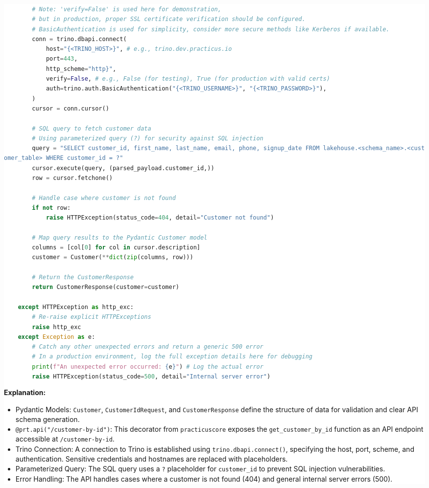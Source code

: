 ```python
        # Note: 'verify=False' is used here for demonstration,
        # but in production, proper SSL certificate verification should be configured.
        # BasicAuthentication is used for simplicity, consider more secure methods like Kerberos if available.
        conn = trino.dbapi.connect(
            host="{<TRINO_HOST>}", # e.g., trino.dev.practicus.io
            port=443,
            http_scheme="http}",
            verify=False, # e.g., False (for testing), True (for production with valid certs)
            auth=trino.auth.BasicAuthentication("{<TRINO_USERNAME>}", "{<TRINO_PASSWORD>}"), 
        )
        cursor = conn.cursor()

        # SQL query to fetch customer data
        # Using parameterized query (?) for security against SQL injection
        query = "SELECT customer_id, first_name, last_name, email, phone, signup_date FROM lakehouse.<schema_name>.<customer_table> WHERE customer_id = ?"
        cursor.execute(query, (parsed_payload.customer_id,))
        row = cursor.fetchone()

        # Handle case where customer is not found
        if not row:
            raise HTTPException(status_code=404, detail="Customer not found")

        # Map query results to the Pydantic Customer model
        columns = [col[0] for col in cursor.description]
        customer = Customer(**dict(zip(columns, row)))

        # Return the CustomerResponse
        return CustomerResponse(customer=customer)

    except HTTPException as http_exc:
        # Re-raise explicit HTTPExceptions
        raise http_exc
    except Exception as e:
        # Catch any other unexpected errors and return a generic 500 error
        # In a production environment, log the full exception details here for debugging
        print(f"An unexpected error occurred: {e}") # Log the actual error
        raise HTTPException(status_code=500, detail="Internal server error")

```

**Explanation:**

* Pydantic Models: `Customer`, `CustomerIdRequest`, and `CustomerResponse` define the structure of data for validation and clear API schema generation.
* `@prt.api("/customer-by-id")`: This decorator from `practicuscore` exposes the `get_customer_by_id` function as an API endpoint accessible at `/customer-by-id`.
* Trino Connection: A connection to Trino is established using `trino.dbapi.connect()`, specifying the host, port, scheme, and authentication. Sensitive credentials and hostnames are replaced with placeholders.
* Parameterized Query: The SQL query uses a `?` placeholder for `customer_id` to prevent SQL injection vulnerabilities.
* Error Handling: The API handles cases where a customer is not found (404) and general internal server errors (500).
